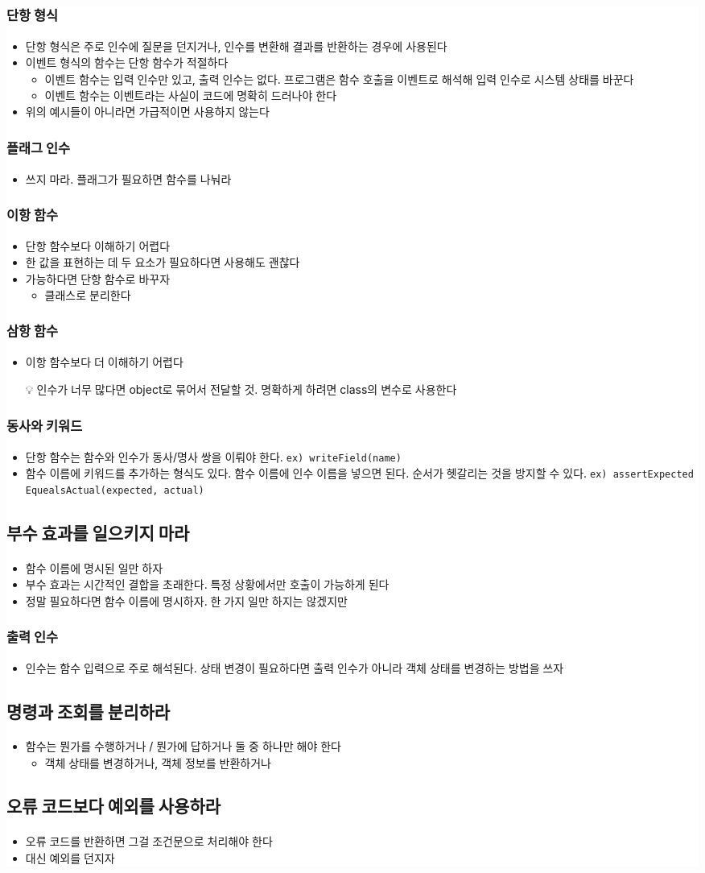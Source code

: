 ### 단항 형식

- 단항 형식은 주로 인수에 질문을 던지거나, 인수를 변환해 결과를 반환하는 경우에 사용된다
- 이벤트 형식의 함수는 단항 함수가 적절하다
  - 이벤트 함수는 입력 인수만 있고, 출력 인수는 없다. 프로그램은 함수 호출을 이벤트로 해석해 입력 인수로 시스템 상태를 바꾼다
  - 이벤트 함수는 이벤트라는 사실이 코드에 명확히 드러나야 한다
- 위의 예시들이 아니라면 가급적이면 사용하지 않는다

### 플래그 인수

- 쓰지 마라. 플래그가 필요하면 함수를 나눠라

### 이항 함수

- 단항 함수보다 이해하기 어렵다
- 한 값을 표현하는 데 두 요소가 필요하다면 사용해도 괜찮다
- 가능하다면 단항 함수로 바꾸자
  - 클래스로 분리한다

### 삼항 함수

- 이항 함수보다 더 이해하기 어렵다

  <aside>
  💡 인수가 너무 많다면 object로 묶어서 전달할 것. 명확하게 하려면 class의 변수로 사용한다

  </aside>

### 동사와 키워드

- 단항 함수는 함수와 인수가 동사/명사 쌍을 이뤄야 한다. `ex) writeField(name)`
- 함수 이름에 키워드를 추가하는 형식도 있다. 함수 이름에 인수 이름을 넣으면 된다. 순서가 헷갈리는 것을 방지할 수 있다. `ex) assertExpectedEquealsActual(expected, actual)`

## 부수 효과를 일으키지 마라

- 함수 이름에 명시된 일만 하자
- 부수 효과는 시간적인 결합을 초래한다. 특정 상황에서만 호출이 가능하게 된다
- 정말 필요하다면 함수 이름에 명시하자. 한 가지 일만 하지는 않겠지만

### 출력 인수

- 인수는 함수 입력으로 주로 해석된다. 상태 변경이 필요하다면 출력 인수가 아니라 객체 상태를 변경하는 방법을 쓰자

## 명령과 조회를 분리하라

- 함수는 뭔가를 수행하거나 / 뭔가에 답하거나 둘 중 하나만 해야 한다
    - 객체 상태를 변경하거나, 객체 정보를 반환하거나

## 오류 코드보다 예외를 사용하라

- 오류 코드를 반환하면 그걸 조건문으로 처리해야 한다
- 대신 예외를 던지자
